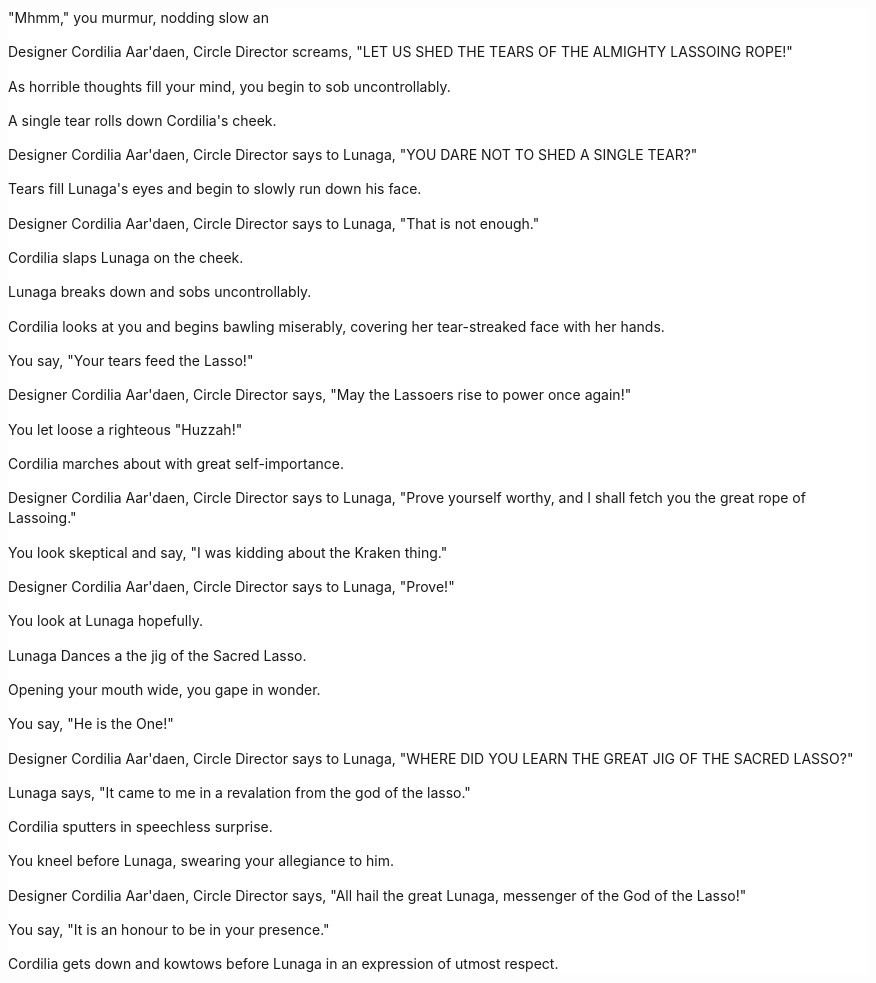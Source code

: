 "Mhmm," you murmur, nodding slow an

Designer Cordilia Aar'daen, Circle Director screams, "LET US SHED THE TEARS OF
THE ALMIGHTY LASSOING ROPE!"

As horrible thoughts fill your mind, you begin to sob uncontrollably.

A single tear rolls down Cordilia's cheek.

Designer Cordilia Aar'daen, Circle Director says to Lunaga, "YOU DARE NOT TO
SHED A SINGLE TEAR?"

Tears fill Lunaga's eyes and begin to slowly run down his face.

Designer Cordilia Aar'daen, Circle Director says to Lunaga, "That is not
enough."

Cordilia slaps Lunaga on the cheek.

Lunaga breaks down and sobs uncontrollably.

Cordilia looks at you and begins bawling miserably, covering her tear-streaked
face with her hands.

You say, "Your tears feed the Lasso!"

Designer Cordilia Aar'daen, Circle Director says, "May the Lassoers rise to
power once again!"

You let loose a righteous "Huzzah!"

Cordilia marches about with great self-importance.

Designer Cordilia Aar'daen, Circle Director says to Lunaga, "Prove yourself
worthy, and I shall fetch you the great rope of Lassoing."

You look skeptical and say, "I was kidding about the Kraken thing."

Designer Cordilia Aar'daen, Circle Director says to Lunaga, "Prove!"

You look at Lunaga hopefully.

Lunaga Dances a the jig of the Sacred Lasso.

Opening your mouth wide, you gape in wonder.

You say, "He is the One!"

Designer Cordilia Aar'daen, Circle Director says to Lunaga, "WHERE DID YOU
LEARN THE GREAT JIG OF THE SACRED LASSO?"

Lunaga says, "It came to me in a revalation from the god of the lasso."

Cordilia sputters in speechless surprise.

You kneel before Lunaga, swearing your allegiance to him.

Designer Cordilia Aar'daen, Circle Director says, "All hail the great Lunaga,
messenger of the God of the Lasso!"

You say, "It is an honour to be in your presence."

Cordilia gets down and kowtows before Lunaga in an expression of utmost
respect.
